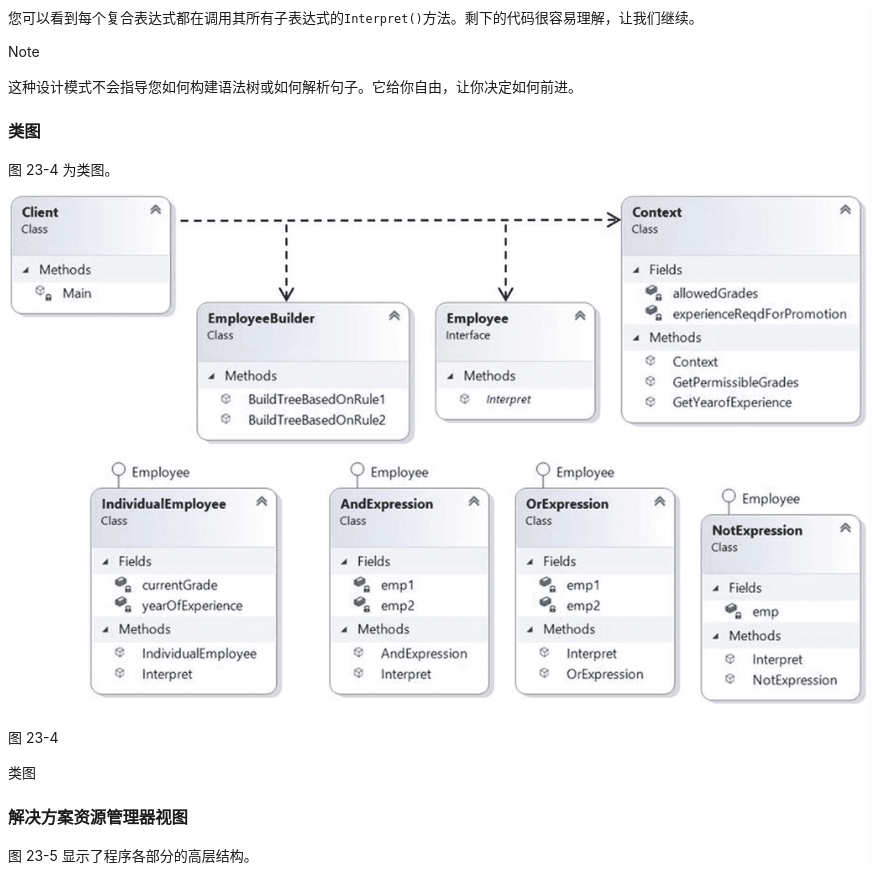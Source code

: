 您可以看到每个复合表达式都在调用其所有子表达式的`Interpret()`方法。剩下的代码很容易理解，让我们继续。

Note

这种设计模式不会指导您如何构建语法树或如何解析句子。它给你自由，让你决定如何前进。

### 类图

图 23-4 为类图。

![img/463942_2_En_23_Fig4_HTML.jpg](img/463942_2_En_23_Fig4_HTML.jpg)

图 23-4

类图

### 解决方案资源管理器视图

图 23-5 显示了程序各部分的高层结构。
